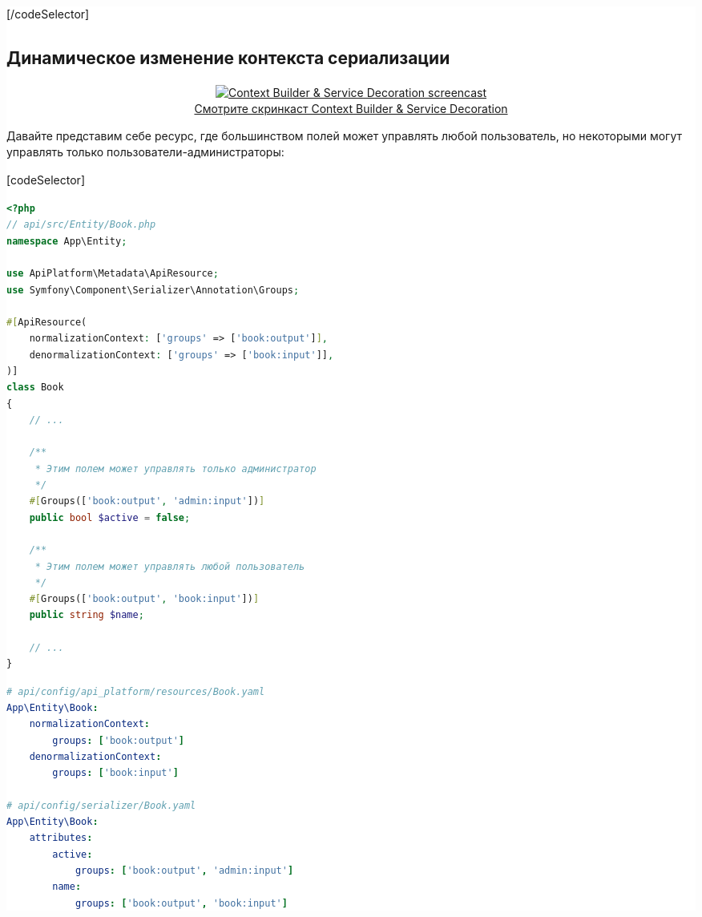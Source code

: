 [/codeSelector]

## Динамическое изменение контекста сериализации

<p align="center" class="symfonycasts"><a href="https://symfonycasts.com/screencast/api-platform-security/service-decoration?cid=apip"><img src="../distribution/images/symfonycasts-player.png" alt="Context Builder & Service Decoration screencast"><br>Смотрите скринкаст Context Builder & Service Decoration</a></p>

Давайте представим себе ресурс, где большинством полей может управлять любой пользователь, но некоторыми могут управлять только пользователи-администраторы:

[codeSelector]

```php
<?php
// api/src/Entity/Book.php
namespace App\Entity;

use ApiPlatform\Metadata\ApiResource;
use Symfony\Component\Serializer\Annotation\Groups;

#[ApiResource(
    normalizationContext: ['groups' => ['book:output']],
    denormalizationContext: ['groups' => ['book:input']],
)]
class Book
{
    // ...

    /**
     * Этим полем может управлять только администратор
     */
    #[Groups(['book:output', 'admin:input'])]
    public bool $active = false;

    /**
     * Этим полем может управлять любой пользователь
     */
    #[Groups(['book:output', 'book:input'])]
    public string $name;

    // ...
}
```

```yaml
# api/config/api_platform/resources/Book.yaml
App\Entity\Book: 
    normalizationContext:
        groups: ['book:output']
    denormalizationContext:
        groups: ['book:input']

# api/config/serializer/Book.yaml
App\Entity\Book:
    attributes:
        active:
            groups: ['book:output', 'admin:input']
        name:
            groups: ['book:output', 'book:input']
```
